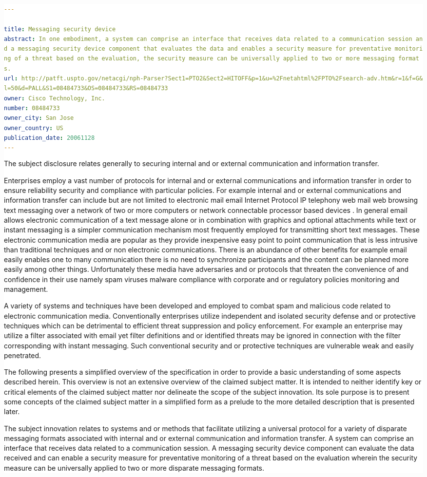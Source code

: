 ```yaml
---

title: Messaging security device
abstract: In one embodiment, a system can comprise an interface that receives data related to a communication session and a messaging security device component that evaluates the data and enables a security measure for preventative monitoring of a threat based on the evaluation, the security measure can be universally applied to two or more messaging formats.
url: http://patft.uspto.gov/netacgi/nph-Parser?Sect1=PTO2&Sect2=HITOFF&p=1&u=%2Fnetahtml%2FPTO%2Fsearch-adv.htm&r=1&f=G&l=50&d=PALL&S1=08484733&OS=08484733&RS=08484733
owner: Cisco Technology, Inc.
number: 08484733
owner_city: San Jose
owner_country: US
publication_date: 20061128
---
```

The subject disclosure relates generally to securing internal and or external communication and information transfer.

Enterprises employ a vast number of protocols for internal and or external communications and information transfer in order to ensure reliability security and compliance with particular policies. For example internal and or external communications and information transfer can include but are not limited to electronic mail email Internet Protocol IP telephony web mail web browsing text messaging over a network of two or more computers or network connectable processor based devices . In general email allows electronic communication of a text message alone or in combination with graphics and optional attachments while text or instant messaging is a simpler communication mechanism most frequently employed for transmitting short text messages. These electronic communication media are popular as they provide inexpensive easy point to point communication that is less intrusive than traditional techniques and or non electronic communications. There is an abundance of other benefits for example email easily enables one to many communication there is no need to synchronize participants and the content can be planned more easily among other things. Unfortunately these media have adversaries and or protocols that threaten the convenience of and confidence in their use namely spam viruses malware compliance with corporate and or regulatory policies monitoring and management.

A variety of systems and techniques have been developed and employed to combat spam and malicious code related to electronic communication media. Conventionally enterprises utilize independent and isolated security defense and or protective techniques which can be detrimental to efficient threat suppression and policy enforcement. For example an enterprise may utilize a filter associated with email yet filter definitions and or identified threats may be ignored in connection with the filter corresponding with instant messaging. Such conventional security and or protective techniques are vulnerable weak and easily penetrated.

The following presents a simplified overview of the specification in order to provide a basic understanding of some aspects described herein. This overview is not an extensive overview of the claimed subject matter. It is intended to neither identify key or critical elements of the claimed subject matter nor delineate the scope of the subject innovation. Its sole purpose is to present some concepts of the claimed subject matter in a simplified form as a prelude to the more detailed description that is presented later.

The subject innovation relates to systems and or methods that facilitate utilizing a universal protocol for a variety of disparate messaging formats associated with internal and or external communication and information transfer. A system can comprise an interface that receives data related to a communication session. A messaging security device component can evaluate the data received and can enable a security measure for preventative monitoring of a threat based on the evaluation wherein the security measure can be universally applied to two or more disparate messaging formats.
